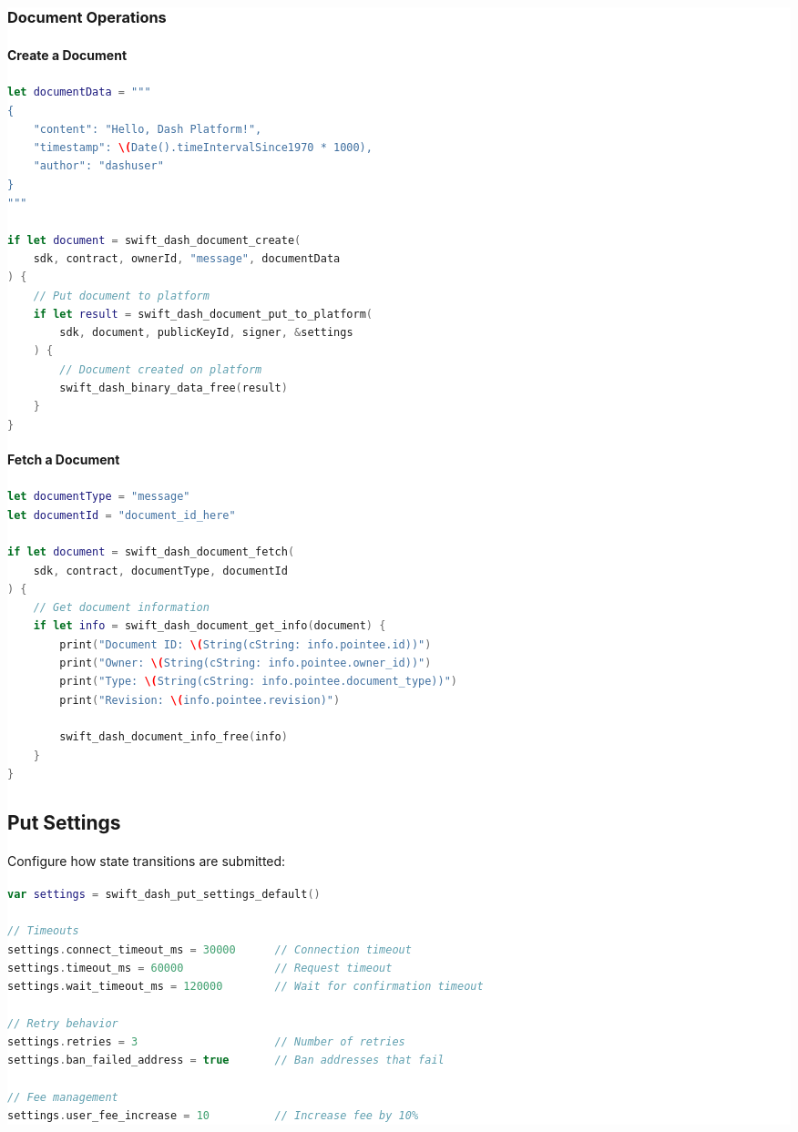 ### Document Operations

#### Create a Document

```swift
let documentData = """
{
    "content": "Hello, Dash Platform!",
    "timestamp": \(Date().timeIntervalSince1970 * 1000),
    "author": "dashuser"
}
"""

if let document = swift_dash_document_create(
    sdk, contract, ownerId, "message", documentData
) {
    // Put document to platform
    if let result = swift_dash_document_put_to_platform(
        sdk, document, publicKeyId, signer, &settings
    ) {
        // Document created on platform
        swift_dash_binary_data_free(result)
    }
}
```

#### Fetch a Document

```swift
let documentType = "message"
let documentId = "document_id_here"

if let document = swift_dash_document_fetch(
    sdk, contract, documentType, documentId
) {
    // Get document information
    if let info = swift_dash_document_get_info(document) {
        print("Document ID: \(String(cString: info.pointee.id))")
        print("Owner: \(String(cString: info.pointee.owner_id))")
        print("Type: \(String(cString: info.pointee.document_type))")
        print("Revision: \(info.pointee.revision)")
        
        swift_dash_document_info_free(info)
    }
}
```

## Put Settings

Configure how state transitions are submitted:

```swift
var settings = swift_dash_put_settings_default()

// Timeouts
settings.connect_timeout_ms = 30000      // Connection timeout
settings.timeout_ms = 60000              // Request timeout
settings.wait_timeout_ms = 120000        // Wait for confirmation timeout

// Retry behavior
settings.retries = 3                     // Number of retries
settings.ban_failed_address = true       // Ban addresses that fail

// Fee management
settings.user_fee_increase = 10          // Increase fee by 10%
```